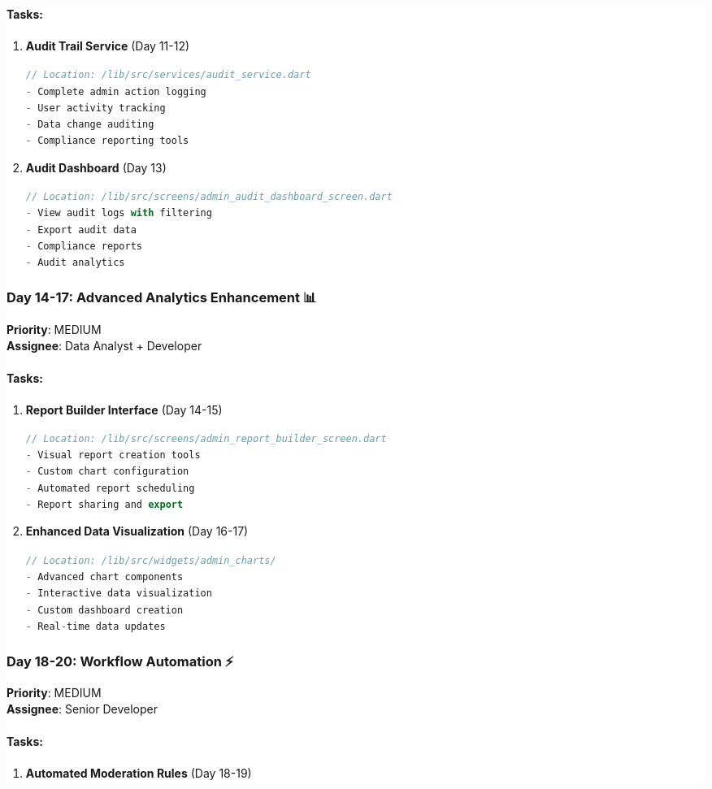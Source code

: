 #### Tasks:

1. **Audit Trail Service** (Day 11-12)

   ```dart
   // Location: /lib/src/services/audit_service.dart
   - Complete admin action logging
   - User activity tracking
   - Data change auditing
   - Compliance reporting tools
   ```

2. **Audit Dashboard** (Day 13)
   ```dart
   // Location: /lib/src/screens/admin_audit_dashboard_screen.dart
   - View audit logs with filtering
   - Export audit data
   - Compliance reports
   - Audit analytics
   ```

### Day 14-17: Advanced Analytics Enhancement 📊

**Priority**: MEDIUM  
**Assignee**: Data Analyst + Developer

#### Tasks:

1. **Report Builder Interface** (Day 14-15)

   ```dart
   // Location: /lib/src/screens/admin_report_builder_screen.dart
   - Visual report creation tools
   - Custom chart configuration
   - Automated report scheduling
   - Report sharing and export
   ```

2. **Enhanced Data Visualization** (Day 16-17)
   ```dart
   // Location: /lib/src/widgets/admin_charts/
   - Advanced chart components
   - Interactive data visualization
   - Custom dashboard creation
   - Real-time data updates
   ```

### Day 18-20: Workflow Automation ⚡

**Priority**: MEDIUM  
**Assignee**: Senior Developer

#### Tasks:

1. **Automated Moderation Rules** (Day 18-19)
